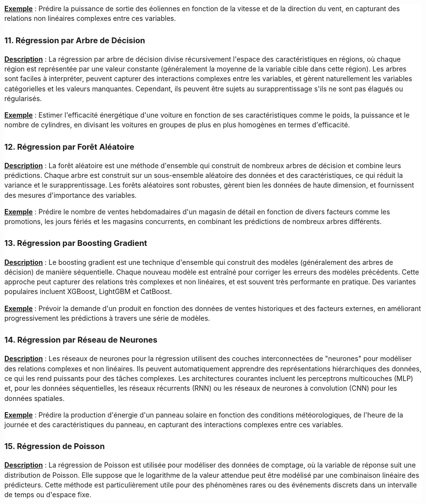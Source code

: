 <u>**Exemple**</u> : Prédire la puissance de sortie des éoliennes en fonction de la vitesse et de la direction du vent, en capturant des relations non linéaires complexes entre ces variables.

### 11. **Régression par Arbre de Décision**
<u>**Description**</u> : La régression par arbre de décision divise récursivement l'espace des caractéristiques en régions, où chaque région est représentée par une valeur constante (généralement la moyenne de la variable cible dans cette région). Les arbres sont faciles à interpréter, peuvent capturer des interactions complexes entre les variables, et gèrent naturellement les variables catégorielles et les valeurs manquantes. Cependant, ils peuvent être sujets au surapprentissage s'ils ne sont pas élagués ou régularisés.

<u>**Exemple**</u> : Estimer l'efficacité énergétique d'une voiture en fonction de ses caractéristiques comme le poids, la puissance et le nombre de cylindres, en divisant les voitures en groupes de plus en plus homogènes en termes d'efficacité.

### 12. **Régression par Forêt Aléatoire**
<u>**Description**</u> : La forêt aléatoire est une méthode d'ensemble qui construit de nombreux arbres de décision et combine leurs prédictions. Chaque arbre est construit sur un sous-ensemble aléatoire des données et des caractéristiques, ce qui réduit la variance et le surapprentissage. Les forêts aléatoires sont robustes, gèrent bien les données de haute dimension, et fournissent des mesures d'importance des variables.

<u>**Exemple**</u> : Prédire le nombre de ventes hebdomadaires d'un magasin de détail en fonction de divers facteurs comme les promotions, les jours fériés et les magasins concurrents, en combinant les prédictions de nombreux arbres différents.

### 13. **Régression par Boosting Gradient**
<u>**Description**</u> : Le boosting gradient est une technique d'ensemble qui construit des modèles (généralement des arbres de décision) de manière séquentielle. Chaque nouveau modèle est entraîné pour corriger les erreurs des modèles précédents. Cette approche peut capturer des relations très complexes et non linéaires, et est souvent très performante en pratique. Des variantes populaires incluent XGBoost, LightGBM et CatBoost.

<u>**Exemple**</u> : Prévoir la demande d'un produit en fonction des données de ventes historiques et des facteurs externes, en améliorant progressivement les prédictions à travers une série de modèles.

### 14. **Régression par Réseau de Neurones**
<u>**Description**</u> : Les réseaux de neurones pour la régression utilisent des couches interconnectées de "neurones" pour modéliser des relations complexes et non linéaires. Ils peuvent automatiquement apprendre des représentations hiérarchiques des données, ce qui les rend puissants pour des tâches complexes. Les architectures courantes incluent les perceptrons multicouches (MLP) et, pour les données séquentielles, les réseaux récurrents (RNN) ou les réseaux de neurones à convolution (CNN) pour les données spatiales.

<u>**Exemple**</u> : Prédire la production d'énergie d'un panneau solaire en fonction des conditions météorologiques, de l'heure de la journée et des caractéristiques du panneau, en capturant des interactions complexes entre ces variables.

### 15. **Régression de Poisson**
<u>**Description**</u> : La régression de Poisson est utilisée pour modéliser des données de comptage, où la variable de réponse suit une distribution de Poisson. Elle suppose que le logarithme de la valeur attendue peut être modélisé par une combinaison linéaire des prédicteurs. Cette méthode est particulièrement utile pour des phénomènes rares ou des événements discrets dans un intervalle de temps ou d'espace fixe.
